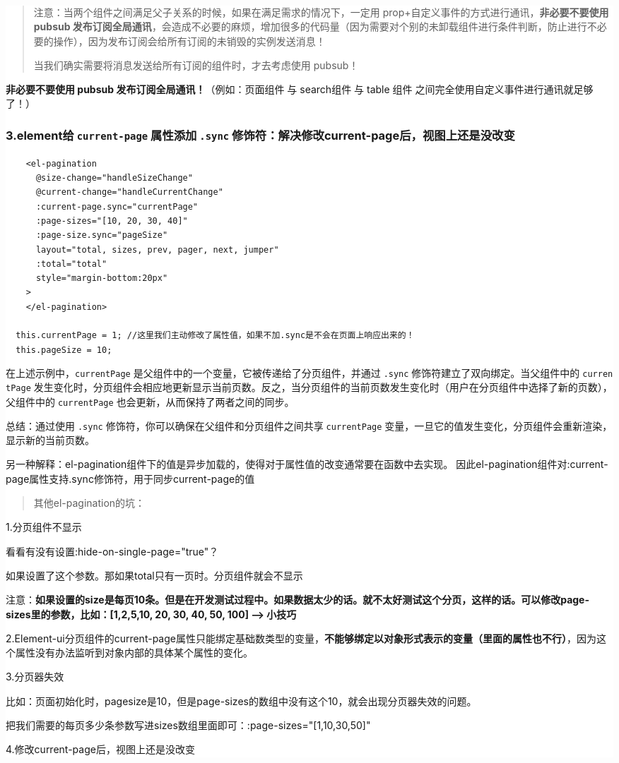 > 注意：当两个组件之间满足父子关系的时候，如果在满足需求的情况下，一定用 prop+自定义事件的方式进行通讯，**非必要不要使用 pubsub 发布订阅全局通讯**，会造成不必要的麻烦，增加很多的代码量（因为需要对个别的未卸载组件进行条件判断，防止进行不必要的操作），因为发布订阅会给所有订阅的未销毁的实例发送消息！
>
> 当我们确实需要将消息发送给所有订阅的组件时，才去考虑使用 pubsub！

**非必要不要使用 pubsub 发布订阅全局通讯！**（例如：页面组件 与 search组件 与 table 组件 之间完全使用自定义事件进行通讯就足够了！）



### 3.element给 `current-page` 属性添加 `.sync` 修饰符：解决修改current-page后，视图上还是没改变

```vue
    <el-pagination
      @size-change="handleSizeChange"
      @current-change="handleCurrentChange"
      :current-page.sync="currentPage"
      :page-sizes="[10, 20, 30, 40]"
      :page-size.sync="pageSize"
      layout="total, sizes, prev, pager, next, jumper"
      :total="total"
      style="margin-bottom:20px"
    >
    </el-pagination>

  this.currentPage = 1; //这里我们主动修改了属性值，如果不加.sync是不会在页面上响应出来的！
  this.pageSize = 10;
```

在上述示例中，`currentPage` 是父组件中的一个变量，它被传递给了分页组件，并通过 `.sync` 修饰符建立了双向绑定。当父组件中的 `currentPage` 发生变化时，分页组件会相应地更新显示当前页数。反之，当分页组件的当前页数发生变化时（用户在分页组件中选择了新的页数），父组件中的 `currentPage` 也会更新，从而保持了两者之间的同步。

总结：通过使用 `.sync` 修饰符，你可以确保在父组件和分页组件之间共享 `currentPage` 变量，一旦它的值发生变化，分页组件会重新渲染，显示新的当前页数。

另一种解释：el-pagination组件下的值是异步加载的，使得对于属性值的改变通常要在函数中去实现。
因此el-pagination组件对:current-page属性支持.sync修饰符，用于同步current-page的值

> 其他el-pagination的坑：

1.分页组件不显示

看看有没有设置:hide-on-single-page="true"？

如果设置了这个参数。那如果total只有一页时。分页组件就会不显示

注意：**如果设置的size是每页10条。但是在开发测试过程中。如果数据太少的话。就不太好测试这个分页，这样的话。可以修改page-sizes里的参数，比如：[1,2,5,10, 20, 30, 40, 50, 100]  ——> 小技巧**

2.Element-ui分页组件的current-page属性只能绑定基础数类型的变量，**不能够绑定以对象形式表示的变量（里面的属性也不行）**，因为这个属性没有办法监听到对象内部的具体某个属性的变化。

3.分页器失效

比如：页面初始化时，pagesize是10，但是page-sizes的数组中没有这个10，就会出现分页器失效的问题。

把我们需要的每页多少条参数写进sizes数组里面即可：:page-sizes="[1,10,30,50]"

4.修改current-page后，视图上还是没改变
